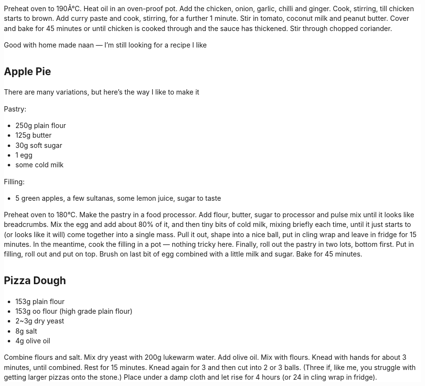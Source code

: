 Preheat oven to 190Â°C. Heat oil in an oven-proof pot. Add the chicken,
onion, garlic, chilli and ginger. Cook, stirring, till chicken starts to
brown. Add curry paste and cook, stirring, for a further 1 minute. Stir
in tomato, coconut milk and peanut butter. Cover and bake for 45 minutes
or until chicken is cooked through and the sauce has thickened. Stir
through chopped coriander.

Good with home made naan — I’m still looking for a recipe I like

## Apple Pie

There are many variations, but here’s the way I like to make it

Pastry:

- 250g plain flour
- 125g butter
- 30g soft sugar
- 1 egg
- some cold milk

Filling:

- 5 green apples, a few sultanas, some lemon juice, sugar to taste

Preheat oven to 180°C. Make the pastry in a food processor. Add flour, butter, sugar to processor and pulse mix until it looks like breadcrumbs. Mix the egg and add about 80% of it, and then tiny bits of cold milk, mixing briefly each time, until it just starts to (or looks like it will) come together into a single mass. Pull it out, shape into a nice ball, put in cling wrap and leave in fridge for 15 minutes. In the meantime, cook the filling in a pot — nothing tricky here. Finally, roll out the pastry in two lots, bottom first. Put in filling, roll out and put on top. Brush on last bit of egg combined with a little milk and sugar. Bake for 45 minutes.

## Pizza Dough

- 153g plain flour
- 153g oo flour (high grade plain flour)
- 2~3g dry yeast
- 8g salt
- 4g olive oil

Combine flours and salt. Mix dry yeast with 200g lukewarm water. Add olive oil. Mix with flours. Knead with hands for about 3 minutes, until combined. Rest for 15 minutes. Knead again for 3 and then cut into 2 or 3 balls. (Three if, like me, you struggle with getting larger pizzas onto the stone.) Place under a damp cloth and let rise for 4 hours (or 24 in cling wrap in fridge).
